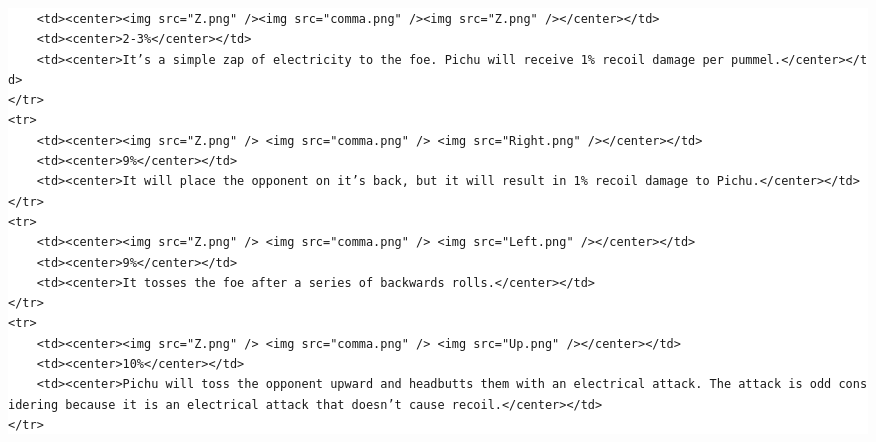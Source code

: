         <td><center><img src="Z.png" /><img src="comma.png" /><img src="Z.png" /></center></td>
        <td><center>2-3%</center></td>
        <td><center>It’s a simple zap of electricity to the foe. Pichu will receive 1% recoil damage per pummel.</center></td>
    </tr>
    <tr>
        <td><center><img src="Z.png" /> <img src="comma.png" /> <img src="Right.png" /></center></td>
        <td><center>9%</center></td>
        <td><center>It will place the opponent on it’s back, but it will result in 1% recoil damage to Pichu.</center></td>
    </tr>
    <tr>
        <td><center><img src="Z.png" /> <img src="comma.png" /> <img src="Left.png" /></center></td>
        <td><center>9%</center></td>
        <td><center>It tosses the foe after a series of backwards rolls.</center></td>
    </tr>
    <tr>
        <td><center><img src="Z.png" /> <img src="comma.png" /> <img src="Up.png" /></center></td>
        <td><center>10%</center></td>
        <td><center>Pichu will toss the opponent upward and headbutts them with an electrical attack. The attack is odd considering because it is an electrical attack that doesn’t cause recoil.</center></td>
    </tr>